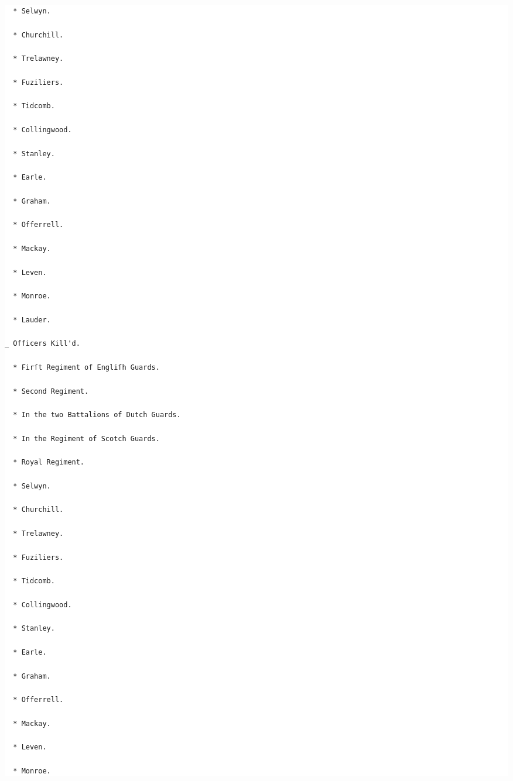       * Selwyn.

      * Churchill.

      * Trelawney.

      * Fuziliers.

      * Tidcomb.

      * Collingwood.

      * Stanley.

      * Earle.

      * Graham.

      * Offerrell.

      * Mackay.

      * Leven.

      * Monroe.

      * Lauder.

    _ Officers Kill'd.

      * Firſt Regiment of Engliſh Guards.

      * Second Regiment.

      * In the two Battalions of Dutch Guards.

      * In the Regiment of Scotch Guards.

      * Royal Regiment.

      * Selwyn.

      * Churchill.

      * Trelawney.

      * Fuziliers.

      * Tidcomb.

      * Collingwood.

      * Stanley.

      * Earle.

      * Graham.

      * Offerrell.

      * Mackay.

      * Leven.

      * Monroe.
